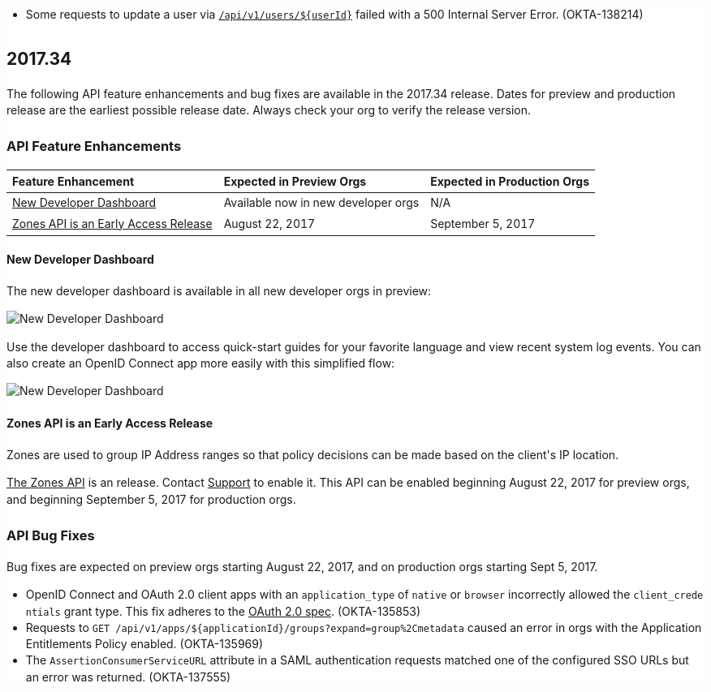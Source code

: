 * Some requests to update a user via [`/api/v1/users/${userId}`](/docs/reference/api/users/#update-user) failed with a 500 Internal Server Error. (OKTA-138214)


## 2017.34

The following API feature enhancements and bug fixes are available in the 2017.34 release.
Dates for preview and production release are the earliest possible release date. Always check your org to verify the release version.

### API Feature Enhancements

| Feature Enhancement                                                           | Expected in Preview Orgs            | Expected in Production Orgs |
|:------------------------------------------------------------------------------|:------------------------------------|:----------------------------|
| [New Developer Dashboard](#new-developer-dashboard)                           | Available now in new developer orgs | N/A                         |
| [Zones API is an Early Access Release](#zones-api-is-an-early-access-release) | August 22, 2017                     | September 5, 2017           |

#### New Developer Dashboard

The new developer dashboard is available in all new developer orgs in preview:

![New Developer Dashboard](/img/release_notes/dev-dashboard.png "New Developer Dashboard")

Use the developer dashboard to access quick-start guides for your favorite language and view recent system log events.
You can also create an OpenID Connect app more easily with this simplified flow:

![New Developer Dashboard](/img/release_notes/new-oidc-app-dashboard.png "New Developer Dashboard")

#### Zones API is an Early Access Release


Zones are used to group IP Address ranges so that policy decisions can be made based on the client's IP location.

[The Zones API](/docs/reference/api/zones/) is an <ApiLifecycle access="ea" /> release. Contact [Support](https://support.okta.com/help/open_case) to enable it.
This API can be enabled beginning August 22, 2017 for preview orgs, and beginning September 5, 2017 for production orgs.

### API Bug Fixes

Bug fixes are expected on preview orgs starting August 22, 2017, and on production orgs starting Sept 5, 2017.

* OpenID Connect and OAuth 2.0 client apps with an `application_type` of `native` or `browser` incorrectly allowed the `client_credentials` grant type. This fix adheres to the [OAuth 2.0 spec](https://tools.ietf.org/html/rfc6749#section-1.3.4). (OKTA-135853)
* Requests to `GET /api/v1/apps/${applicationId}/groups?expand=group%2Cmetadata` caused an error in orgs with the Application Entitlements Policy enabled. (OKTA-135969)
* The `AssertionConsumerServiceURL` attribute in a SAML authentication requests matched one of the configured SSO URLs but an error was returned. (OKTA-137555)
